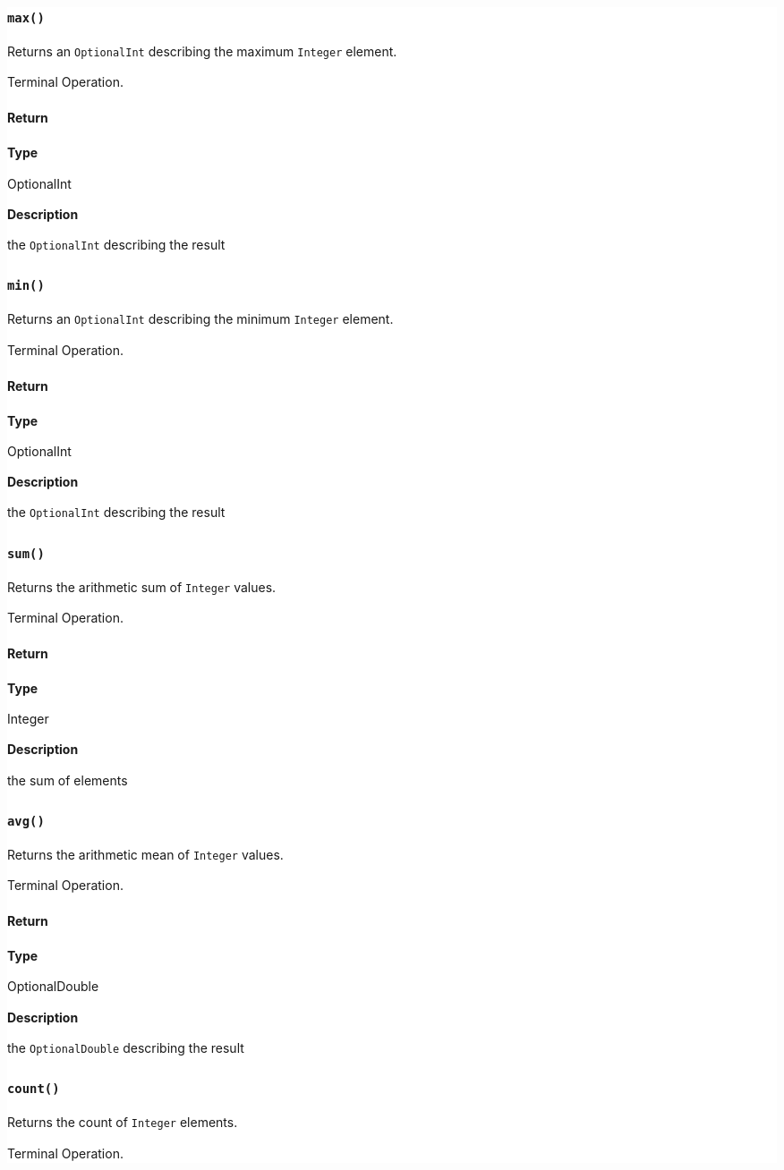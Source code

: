 ### `max()`

Returns an `OptionalInt` describing the maximum `Integer` element. <p>Terminal Operation.</p>

#### Return

**Type**

OptionalInt

**Description**

the `OptionalInt` describing the result

### `min()`

Returns an `OptionalInt` describing the minimum `Integer` element. <p>Terminal Operation.</p>

#### Return

**Type**

OptionalInt

**Description**

the `OptionalInt` describing the result

### `sum()`

Returns the arithmetic sum of `Integer` values. <p>Terminal Operation.</p>

#### Return

**Type**

Integer

**Description**

the sum of elements

### `avg()`

Returns the arithmetic mean of `Integer` values. <p>Terminal Operation.</p>

#### Return

**Type**

OptionalDouble

**Description**

the `OptionalDouble` describing the result

### `count()`

Returns the count of `Integer` elements. <p>Terminal Operation.</p>
